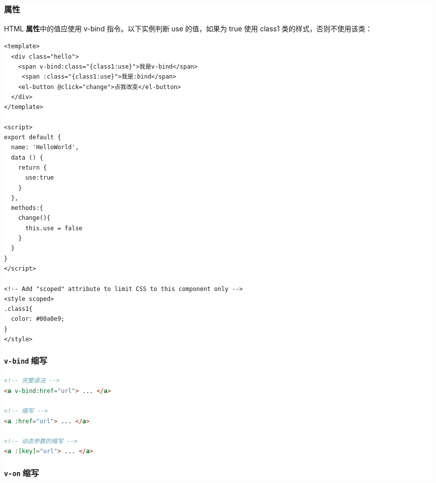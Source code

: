 ### 属性

HTML **属性**中的值应使用 v-bind 指令。以下实例判断 use 的值，如果为 true 使用 class1 类的样式，否则不使用该类：

```
<template>
  <div class="hello">
    <span v-bind:class="{class1:use}">我是v-bind</span>
     <span :class="{class1:use}">我是:bind</span>
    <el-button @click="change">点我改变</el-button>
  </div>
</template>

<script>
export default {
  name: 'HelloWorld',
  data () {
    return {
      use:true
    }
  },
  methods:{
    change(){
      this.use = false
    }
  }
}
</script>

<!-- Add "scoped" attribute to limit CSS to this component only -->
<style scoped>
.class1{
  color: #00a0e9;
}
</style>
```

### `v-bind` 缩写

```html
<!-- 完整语法 -->
<a v-bind:href="url"> ... </a>

<!-- 缩写 -->
<a :href="url"> ... </a>

<!-- 动态参数的缩写 -->
<a :[key]="url"> ... </a>
```

### `v-on` 缩写
